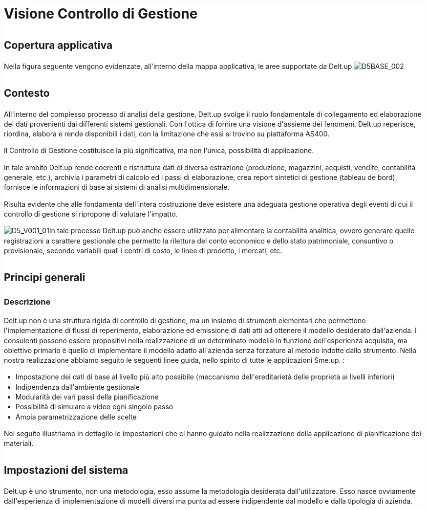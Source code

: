 # Visione Controllo di Gestione

## Copertura applicativa
Nella figura seguente vengono evidenzate, all'interno della mappa applicativa, le aree supportate da Delt.up
![D5BASE_002](http://doc.smeup.com/immagini/MBDOC_VIS-D5_001/D5BASE_002.png)
## Contesto
All'interno del complesso processo di analisi della gestione, Delt.up svolge il ruolo fondamentale di collegamento ed elaborazione dei dati provenienti dai differenti sistemi gestionali.
Con l'ottica di fornire una visione d'assieme dei fenomeni, Delt.up reperisce, riordina, elabora e rende disponibili i dati, con la limitazione che essi si trovino su piattaforma AS400.

Il Controllo di Gestione costituisce la più significativa, ma non l'unica, possibilità di applicazione.

In tale ambito Delt.up rende coerenti e ristruttura dati di diversa estrazione (produzione, magazzini, acquisti, vendite, contabilità generale, etc.), archivia i parametri di calcolo ed i passi di elaborazione, crea report sintetici di gestione (tableau de bord), fornisce le informazioni di base ai sistemi di analisi multidimensionale.

Risulta evidente che alle fondamenta dell'intera costruzione deve esistere una adeguata gestione operativa degli eventi di cui il controllo di gestione si ripropone di valutare l'impatto.

![D5_V001_01](http://doc.smeup.com/immagini/MBDOC_VIS-D5_001/D5_V001_01.png)In tale processo Delt.up può anche essere utilizzato per alimentare la contabilità analitica, ovvero generare quelle registrazioni a carattere gestionale che permetto la rilettura del conto economico e dello stato patrimoniale, consuntivo o previsionale, secondo variabili quali i centri di costo, le linee di prodotto, i mercati, etc.

## Principi generali
### Descrizione
Delt.up non è una struttura rigida di controllo di gestione, ma un insieme di strumenti elementari che permettono l'implementazione di flussi di reperimento, elaborazione ed emissione di dati atti ad ottenere il modello desiderato dall'azienda.
I consulenti possono essere propositivi nella realizzazione di un determinato modello in funzione dell'esperienza acquisita, ma obiettivo primario è quello di implementare il modello adatto all'azienda senza forzature al metodo indotte dallo strumento.
Nella nostra realizzazione abbiamo seguito le seguenti linee guida, nello spirito di tutte le applicazioni Sme.up. : 

- Impostazione dei dati di base al livello più alto possibile (meccanismo dell'ereditarietà delle proprietà ai livelli inferiori)
- Indipendenza dall'ambiente gestionale
- Modularità dei vari passi della pianificazione
- Possibilità di simulare a video ogni singolo passo
- Ampia parametrizzazione delle scelte

Nel seguito illustriamo in dettaglio le impostazioni che ci hanno guidato nella realizzazione della applicazione di pianificazione dei materiali.

## Impostazioni del sistema
Delt.up è uno strumento, non una metodologia, esso assume la metodologia desiderata dall'utilizzatore. Esso nasce ovviamente dall'esperienza di implementazione di modelli diversi ma punta ad essere indipendente dal modello e dalla tipologia di azienda.

